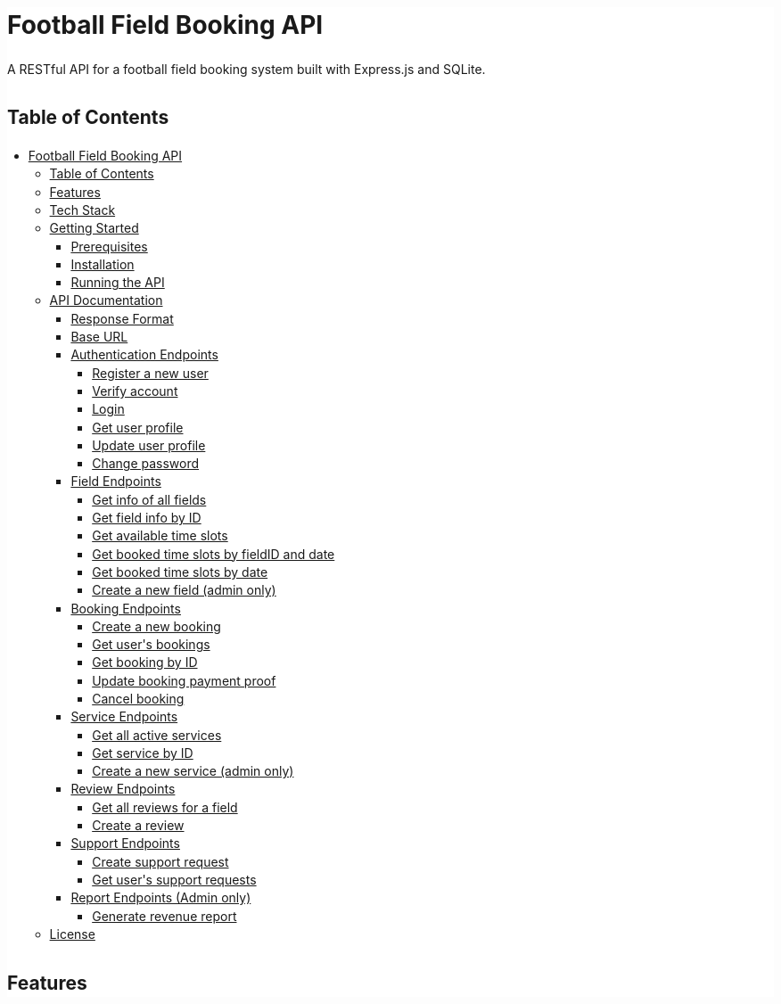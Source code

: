 # Football Field Booking API

A RESTful API for a football field booking system built with Express.js and SQLite.

## Table of Contents

- [Football Field Booking API](#football-field-booking-api)
  - [Table of Contents](#table-of-contents)
  - [Features](#features)
  - [Tech Stack](#tech-stack)
  - [Getting Started](#getting-started)
    - [Prerequisites](#prerequisites)
    - [Installation](#installation)
    - [Running the API](#running-the-api)
  - [API Documentation](#api-documentation)
    - [Response Format](#response-format)
    - [Base URL](#base-url)
    - [Authentication Endpoints](#authentication-endpoints)
      - [Register a new user](#register-a-new-user)
      - [Verify account](#verify-account)
      - [Login](#login)
      - [Get user profile](#get-user-profile)
      - [Update user profile](#update-user-profile)
      - [Change password](#change-password)
    - [Field Endpoints](#field-endpoints)
      - [Get info of all fields](#get-info-of-all-fields)
      - [Get field info by ID](#get-field-info-by-id)
      - [Get available time slots](#get-available-time-slots)
      - [Get booked time slots by fieldID and date](#get-booked-time-slots-by-fieldid-and-date)
      - [Get booked time slots by date](#get-booked-time-slots-by-date)
      - [Create a new field (admin only)](#create-a-new-field-admin-only)
    - [Booking Endpoints](#booking-endpoints)
      - [Create a new booking](#create-a-new-booking)
      - [Get user's bookings](#get-users-bookings)
      - [Get booking by ID](#get-booking-by-id)
      - [Update booking payment proof](#update-booking-payment-proof)
      - [Cancel booking](#cancel-booking)
    - [Service Endpoints](#service-endpoints)
      - [Get all active services](#get-all-active-services)
      - [Get service by ID](#get-service-by-id)
      - [Create a new service (admin only)](#create-a-new-service-admin-only)
    - [Review Endpoints](#review-endpoints)
      - [Get all reviews for a field](#get-all-reviews-for-a-field)
      - [Create a review](#create-a-review)
    - [Support Endpoints](#support-endpoints)
      - [Create support request](#create-support-request)
      - [Get user's support requests](#get-users-support-requests)
    - [Report Endpoints (Admin only)](#report-endpoints-admin-only)
      - [Generate revenue report](#generate-revenue-report)
  - [License](#license)
## Features
